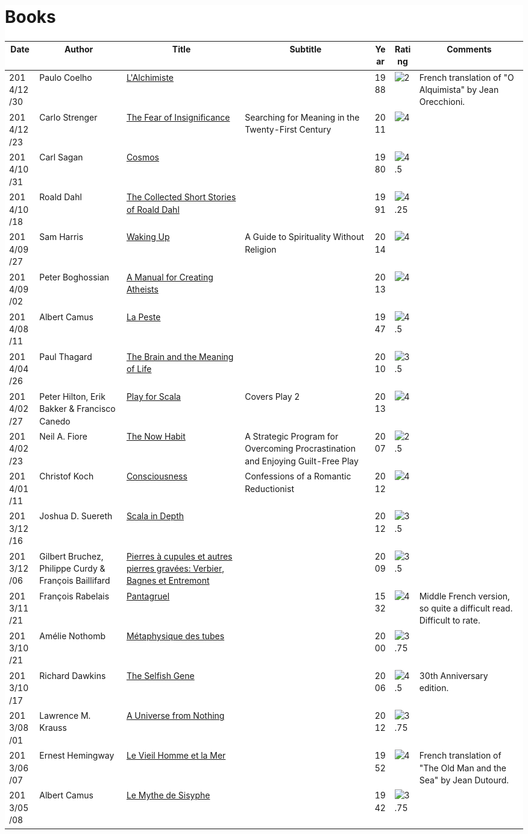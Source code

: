 # Books
Date | Author | Title | Subtitle | Year | Rating | Comments
--- | --- | --- | --- | --- | --- | ---
<a name="77"></a>2014/12/30 | Paulo Coelho | [L'Alchimiste](https://fr.wikipedia.org/wiki/L%27Alchimiste) |  | 1988 | ![2](https://raw.github.com/obruchez/public-src/master/img/stars2_0.png) | French translation of "O Alquimista" by Jean Orecchioni.
<a name="76"></a>2014/12/23 | Carlo Strenger | [The Fear of Insignificance](http://books.google.com/books/about/The_Fear_of_Insignificance.html?id=kYkqAQAAMAAJ) | Searching for Meaning in the Twenty-First Century | 2011 | ![4](https://raw.github.com/obruchez/public-src/master/img/stars4_0.png) | 
<a name="75"></a>2014/10/31 | Carl Sagan | [Cosmos](https://en.wikipedia.org/wiki/Cosmos_(book)) |  | 1980 | ![4.5](https://raw.github.com/obruchez/public-src/master/img/stars4_5.png) | 
<a name="74"></a>2014/10/18 | Roald Dahl | [The Collected Short Stories of Roald Dahl](https://en.wikipedia.org/wiki/The_Collected_Short_Stories_of_Roald_Dahl) |  | 1991 | ![4.25](https://raw.github.com/obruchez/public-src/master/img/stars4_5.png) | 
<a name="73"></a>2014/09/27 | Sam Harris | [Waking Up](http://books.google.com/books/about/Waking_Up.html?id=dmhNAgAAQBAJ) | A Guide to Spirituality Without Religion | 2014 | ![4](https://raw.github.com/obruchez/public-src/master/img/stars4_0.png) | 
<a name="72"></a>2014/09/02 | Peter Boghossian | [A Manual for Creating Atheists](http://books.google.com/books/about/A_Manual_for_Creating_Atheists.html?id=CBzunAEACAAJ) |  | 2013 | ![4](https://raw.github.com/obruchez/public-src/master/img/stars4_0.png) | 
<a name="71"></a>2014/08/11 | Albert Camus | [La Peste](https://fr.wikipedia.org/wiki/La_Peste) |  | 1947 | ![4.5](https://raw.github.com/obruchez/public-src/master/img/stars4_5.png) | 
<a name="70"></a>2014/04/26 | Paul Thagard | [The Brain and the Meaning of Life](http://books.google.com/books/about/The_Brain_and_the_Meaning_of_Life.html?id=vS9jZWduGewC) |  | 2010 | ![3.5](https://raw.github.com/obruchez/public-src/master/img/stars3_5.png) | 
<a name="69"></a>2014/02/27 | Peter Hilton, Erik Bakker & Francisco Canedo | [Play for Scala](http://books.google.com/books/about/Play_for_Scala.html?id=cV24kgEACAAJ) | Covers Play 2 | 2013 | ![4](https://raw.github.com/obruchez/public-src/master/img/stars4_0.png) | 
<a name="68"></a>2014/02/23 | Neil A. Fiore | [The Now Habit](http://books.google.com/books/about/The_Now_Habit.html?id=obLBn7OKcI8C) | A Strategic Program for Overcoming Procrastination and Enjoying Guilt-Free Play | 2007 | ![2.5](https://raw.github.com/obruchez/public-src/master/img/stars2_5.png) | 
<a name="67"></a>2014/01/11 | Christof Koch | [Consciousness](http://books.google.com/books/about/Consciousness.html?id=q2xDfZ_TC-gC) | Confessions of a Romantic Reductionist | 2012 | ![4](https://raw.github.com/obruchez/public-src/master/img/stars4_0.png) | 
<a name="66"></a>2013/12/16 | Joshua D. Suereth | [Scala in Depth](http://books.google.com/books/about/Scala_in_Depth.html?id=4VCfSgAACAAJ) |  | 2012 | ![3.5](https://raw.github.com/obruchez/public-src/master/img/stars3_5.png) | 
<a name="65"></a>2013/12/06 | Gilbert Bruchez, Philippe Curdy & François Baillifard | [Pierres à cupules et autres pierres gravées: Verbier, Bagnes et Entremont](http://books.google.com/books/about/Pierres_%C3%A0_cupules_et_autres_pierres_gra.html?id=y2h-KQEACAAJ) |  | 2009 | ![3.5](https://raw.github.com/obruchez/public-src/master/img/stars3_5.png) | 
<a name="64"></a>2013/11/21 | François Rabelais | [Pantagruel](https://fr.wikipedia.org/wiki/Pantagruel) |  | 1532 | ![4](https://raw.github.com/obruchez/public-src/master/img/stars4_0.png) | Middle French version, so quite a difficult read. Difficult to rate.
<a name="63"></a>2013/10/21 | Amélie Nothomb | [Métaphysique des tubes](https://fr.wikipedia.org/wiki/M%C3%A9taphysique_des_tubes) |  | 2000 | ![3.75](https://raw.github.com/obruchez/public-src/master/img/stars4_0.png) | 
<a name="62"></a>2013/10/17 | Richard Dawkins | [The Selfish Gene](https://en.wikipedia.org/wiki/The_Selfish_Gene) |  | 2006 | ![4.5](https://raw.github.com/obruchez/public-src/master/img/stars4_5.png) | 30th Anniversary edition.
<a name="61"></a>2013/08/01 | Lawrence M. Krauss | [A Universe from Nothing](https://en.wikipedia.org/wiki/A_Universe_from_Nothing) |  | 2012 | ![3.75](https://raw.github.com/obruchez/public-src/master/img/stars4_0.png) | 
<a name="60"></a>2013/06/07 | Ernest Hemingway | [Le Vieil Homme et la Mer](https://fr.wikipedia.org/wiki/Le_Vieil_Homme_et_la_Mer) |  | 1952 | ![4](https://raw.github.com/obruchez/public-src/master/img/stars4_0.png) | French translation of "The Old Man and the Sea" by Jean Dutourd.
<a name="59"></a>2013/05/08 | Albert Camus | [Le Mythe de Sisyphe](https://fr.wikipedia.org/wiki/Le_Mythe_de_Sisyphe) |  | 1942 | ![3.75](https://raw.github.com/obruchez/public-src/master/img/stars4_0.png) | 